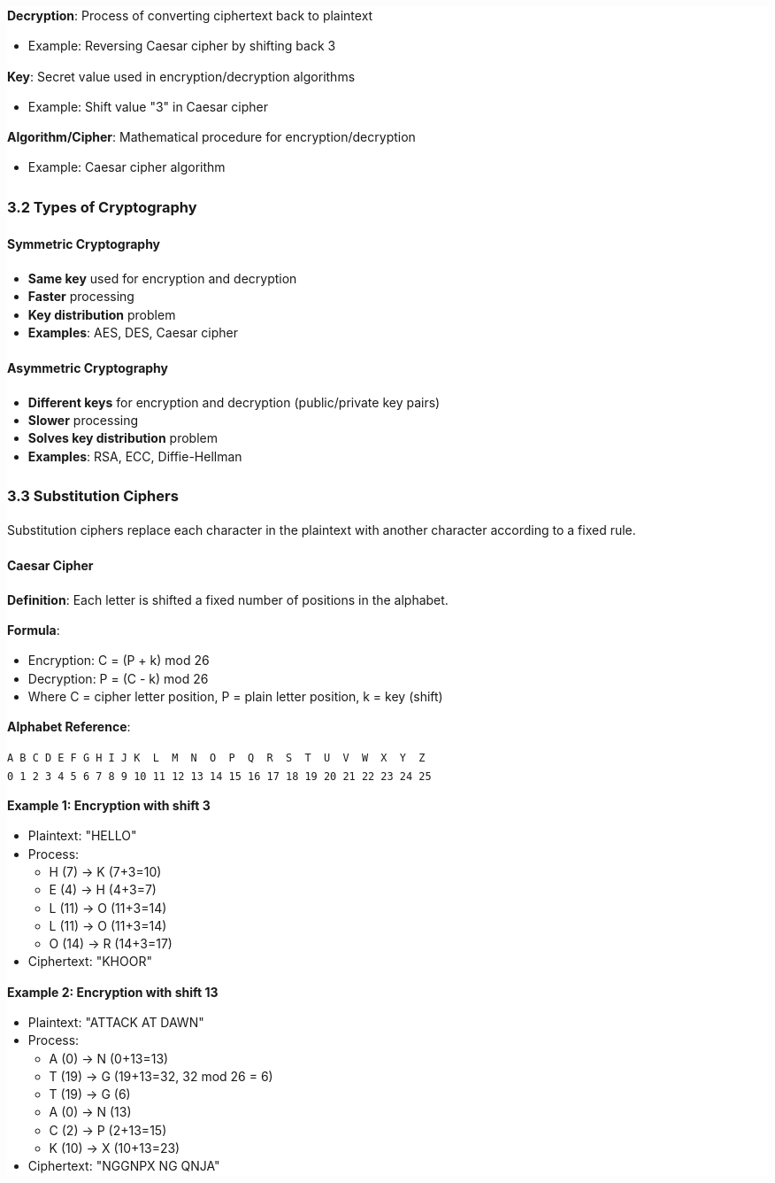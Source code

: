 **Decryption**: Process of converting ciphertext back to plaintext
- Example: Reversing Caesar cipher by shifting back 3

**Key**: Secret value used in encryption/decryption algorithms
- Example: Shift value "3" in Caesar cipher

**Algorithm/Cipher**: Mathematical procedure for encryption/decryption
- Example: Caesar cipher algorithm

### 3.2 Types of Cryptography

#### Symmetric Cryptography
- **Same key** used for encryption and decryption
- **Faster** processing
- **Key distribution** problem
- **Examples**: AES, DES, Caesar cipher

#### Asymmetric Cryptography
- **Different keys** for encryption and decryption (public/private key pairs)
- **Slower** processing
- **Solves key distribution** problem
- **Examples**: RSA, ECC, Diffie-Hellman

### 3.3 Substitution Ciphers

Substitution ciphers replace each character in the plaintext with another character according to a fixed rule.

#### Caesar Cipher

**Definition**: Each letter is shifted a fixed number of positions in the alphabet.

**Formula**:
- Encryption: C = (P + k) mod 26
- Decryption: P = (C - k) mod 26
- Where C = cipher letter position, P = plain letter position, k = key (shift)

**Alphabet Reference**:
```
A B C D E F G H I J K  L  M  N  O  P  Q  R  S  T  U  V  W  X  Y  Z
0 1 2 3 4 5 6 7 8 9 10 11 12 13 14 15 16 17 18 19 20 21 22 23 24 25
```

**Example 1: Encryption with shift 3**
- Plaintext: "HELLO"
- Process:
  - H (7) → K (7+3=10)
  - E (4) → H (4+3=7)
  - L (11) → O (11+3=14)
  - L (11) → O (11+3=14)
  - O (14) → R (14+3=17)
- Ciphertext: "KHOOR"

**Example 2: Encryption with shift 13**
- Plaintext: "ATTACK AT DAWN"
- Process:
  - A (0) → N (0+13=13)
  - T (19) → G (19+13=32, 32 mod 26 = 6)
  - T (19) → G (6)
  - A (0) → N (13)
  - C (2) → P (2+13=15)
  - K (10) → X (10+13=23)
- Ciphertext: "NGGNPX NG QNJA"
